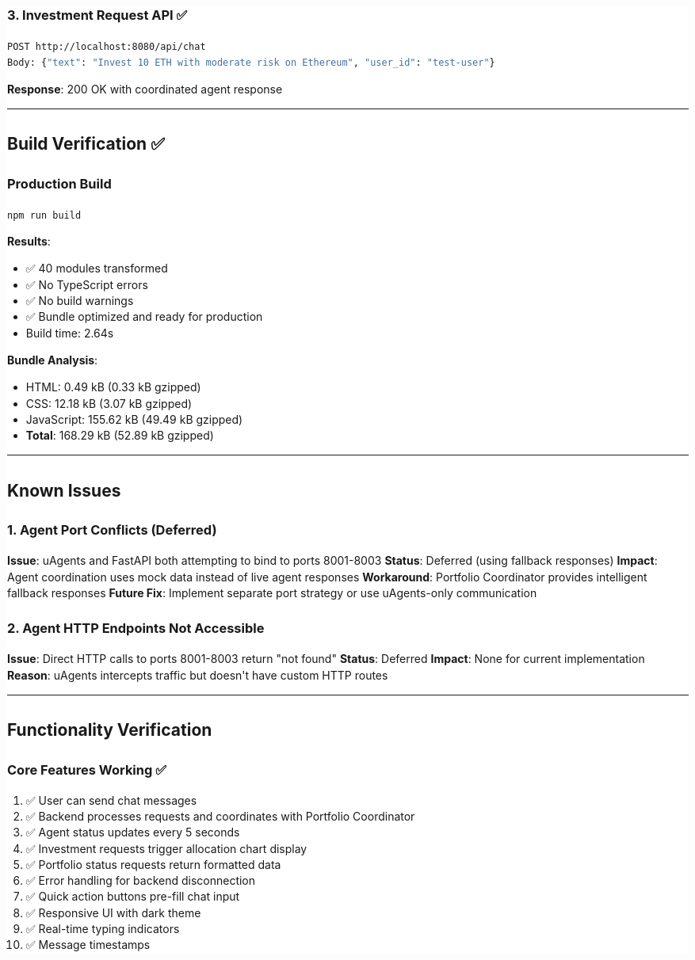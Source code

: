 ### 3. Investment Request API ✅
```bash
POST http://localhost:8080/api/chat
Body: {"text": "Invest 10 ETH with moderate risk on Ethereum", "user_id": "test-user"}
```
**Response**: 200 OK with coordinated agent response

---

## Build Verification ✅

### Production Build
```bash
npm run build
```

**Results**:
- ✅ 40 modules transformed
- ✅ No TypeScript errors
- ✅ No build warnings
- ✅ Bundle optimized and ready for production
- Build time: 2.64s

**Bundle Analysis**:
- HTML: 0.49 kB (0.33 kB gzipped)
- CSS: 12.18 kB (3.07 kB gzipped)
- JavaScript: 155.62 kB (49.49 kB gzipped)
- **Total**: 168.29 kB (52.89 kB gzipped)

---

## Known Issues

### 1. Agent Port Conflicts (Deferred)
**Issue**: uAgents and FastAPI both attempting to bind to ports 8001-8003
**Status**: Deferred (using fallback responses)
**Impact**: Agent coordination uses mock data instead of live agent responses
**Workaround**: Portfolio Coordinator provides intelligent fallback responses
**Future Fix**: Implement separate port strategy or use uAgents-only communication

### 2. Agent HTTP Endpoints Not Accessible
**Issue**: Direct HTTP calls to ports 8001-8003 return "not found"
**Status**: Deferred
**Impact**: None for current implementation
**Reason**: uAgents intercepts traffic but doesn't have custom HTTP routes

---

## Functionality Verification

### Core Features Working ✅
1. ✅ User can send chat messages
2. ✅ Backend processes requests and coordinates with Portfolio Coordinator
3. ✅ Agent status updates every 5 seconds
4. ✅ Investment requests trigger allocation chart display
5. ✅ Portfolio status requests return formatted data
6. ✅ Error handling for backend disconnection
7. ✅ Quick action buttons pre-fill chat input
8. ✅ Responsive UI with dark theme
9. ✅ Real-time typing indicators
10. ✅ Message timestamps
